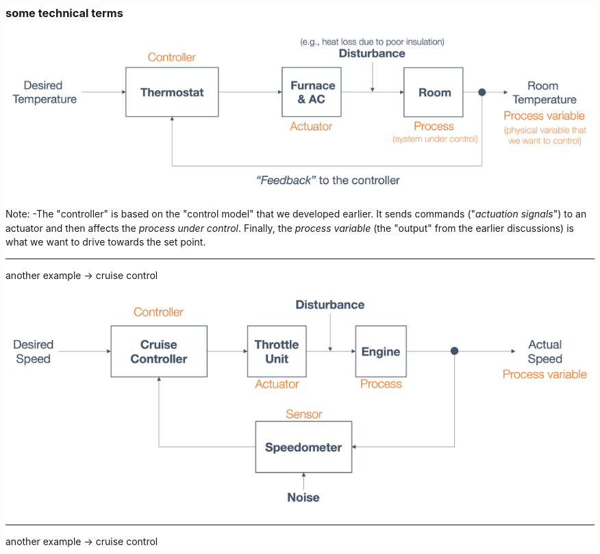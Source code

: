 
### some **technical** terms

<img src="img/controls/feedback_temp/temperature.6.png" width="1500">

Note:
-The "controller" is based on the "control model" that we developed earlier. It sends commands ("_actuation signals_") to an actuator and then affects the _process under control_. Finally, the _process variable_ (the "output" from the earlier discussions) is what we want to drive towards the set point.

---

another example &rarr; cruise control

<img src="img/controls/feedback_temp/cruise_control.png" width="1500">

---

another example &rarr; cruise control
